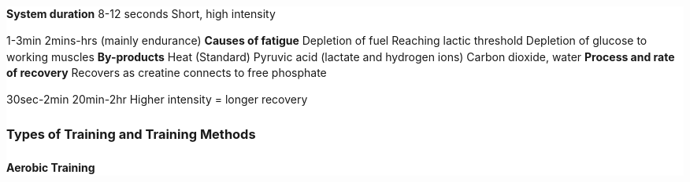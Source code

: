   <tr>
   <td><strong>System duration</strong>
   </td>
   <td>8-12 seconds
   </td>
   <td>Short, high intensity
<p>
1-3min
   </td>
   <td>2mins-hrs (mainly endurance)
   </td>
  </tr>
  <tr>
   <td><strong>Causes of fatigue</strong>
   </td>
   <td>Depletion of fuel
   </td>
   <td>Reaching lactic threshold
   </td>
   <td>Depletion of glucose to working muscles
   </td>
  </tr>
  <tr>
   <td><strong>By-products</strong>
   </td>
   <td>Heat (Standard)
   </td>
   <td>Pyruvic acid (lactate and hydrogen ions)
   </td>
   <td>Carbon dioxide, water
   </td>
  </tr>
  <tr>
   <td><strong>Process and rate of recovery</strong>
   </td>
   <td>Recovers as creatine connects to free phosphate 
<p>
30sec-2min
   </td>
   <td>20min-2hr
   </td>
   <td>Higher intensity = longer recovery
   </td>
  </tr>
</table>



### Types of Training and Training Methods

#### Aerobic Training
